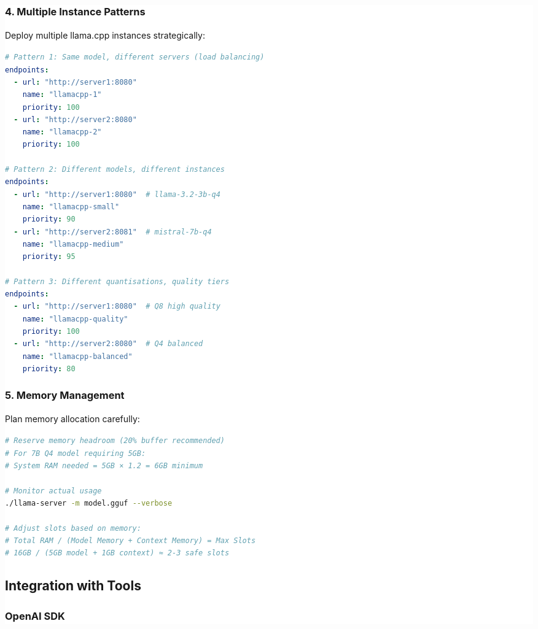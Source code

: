 ### 4. Multiple Instance Patterns

Deploy multiple llama.cpp instances strategically:

```yaml
# Pattern 1: Same model, different servers (load balancing)
endpoints:
  - url: "http://server1:8080"
    name: "llamacpp-1"
    priority: 100
  - url: "http://server2:8080"
    name: "llamacpp-2"
    priority: 100

# Pattern 2: Different models, different instances
endpoints:
  - url: "http://server1:8080"  # llama-3.2-3b-q4
    name: "llamacpp-small"
    priority: 90
  - url: "http://server2:8081"  # mistral-7b-q4
    name: "llamacpp-medium"
    priority: 95

# Pattern 3: Different quantisations, quality tiers
endpoints:
  - url: "http://server1:8080"  # Q8 high quality
    name: "llamacpp-quality"
    priority: 100
  - url: "http://server2:8080"  # Q4 balanced
    name: "llamacpp-balanced"
    priority: 80
```

### 5. Memory Management

Plan memory allocation carefully:

```bash
# Reserve memory headroom (20% buffer recommended)
# For 7B Q4 model requiring 5GB:
# System RAM needed = 5GB × 1.2 = 6GB minimum

# Monitor actual usage
./llama-server -m model.gguf --verbose

# Adjust slots based on memory:
# Total RAM / (Model Memory + Context Memory) = Max Slots
# 16GB / (5GB model + 1GB context) ≈ 2-3 safe slots
```

## Integration with Tools

### OpenAI SDK
